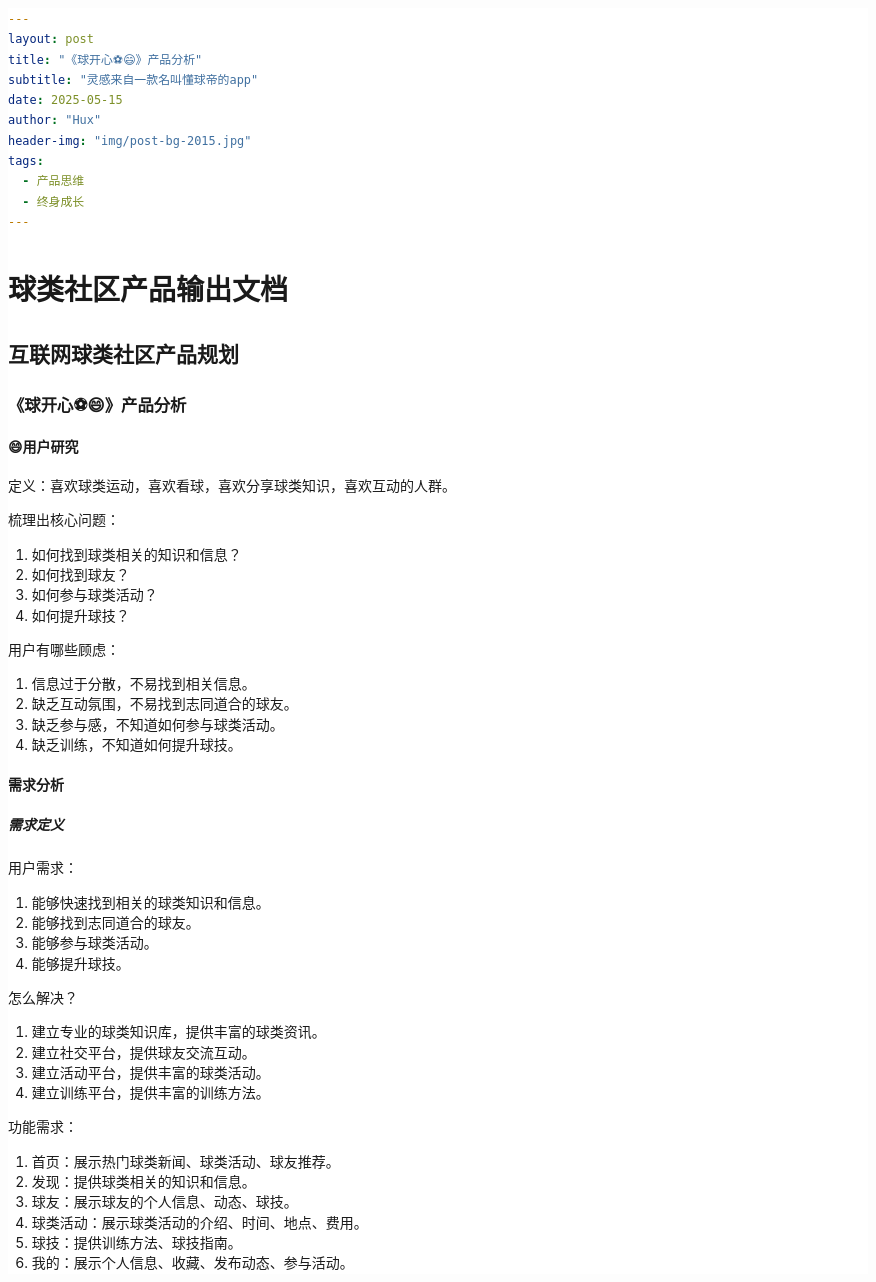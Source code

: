 ```yaml
---
layout: post
title: "《球开心⚽️😄》产品分析"
subtitle: "灵感来自一款名叫懂球帝的app"
date: 2025-05-15
author: "Hux"
header-img: "img/post-bg-2015.jpg"
tags:
  - 产品思维
  - 终身成长
---
```

# 球类社区产品输出文档

## 互联网球类社区产品规划

### 《球开心⚽️😄》产品分析

#### 😄用户研究
定义：喜欢球类运动，喜欢看球，喜欢分享球类知识，喜欢互动的人群。

梳理出核心问题：
1. 如何找到球类相关的知识和信息？
2. 如何找到球友？
3. 如何参与球类活动？
4. 如何提升球技？

用户有哪些顾虑：
1. 信息过于分散，不易找到相关信息。
2. 缺乏互动氛围，不易找到志同道合的球友。
3. 缺乏参与感，不知道如何参与球类活动。
4. 缺乏训练，不知道如何提升球技。

#### 需求分析

##### 需求定义

用户需求：
1. 能够快速找到相关的球类知识和信息。
2. 能够找到志同道合的球友。
3. 能够参与球类活动。
4. 能够提升球技。

怎么解决？
1. 建立专业的球类知识库，提供丰富的球类资讯。
2. 建立社交平台，提供球友交流互动。
3. 建立活动平台，提供丰富的球类活动。
4. 建立训练平台，提供丰富的训练方法。

功能需求：
1. 首页：展示热门球类新闻、球类活动、球友推荐。
2. 发现：提供球类相关的知识和信息。
3. 球友：展示球友的个人信息、动态、球技。
4. 球类活动：展示球类活动的介绍、时间、地点、费用。
5. 球技：提供训练方法、球技指南。
6. 我的：展示个人信息、收藏、发布动态、参与活动。
